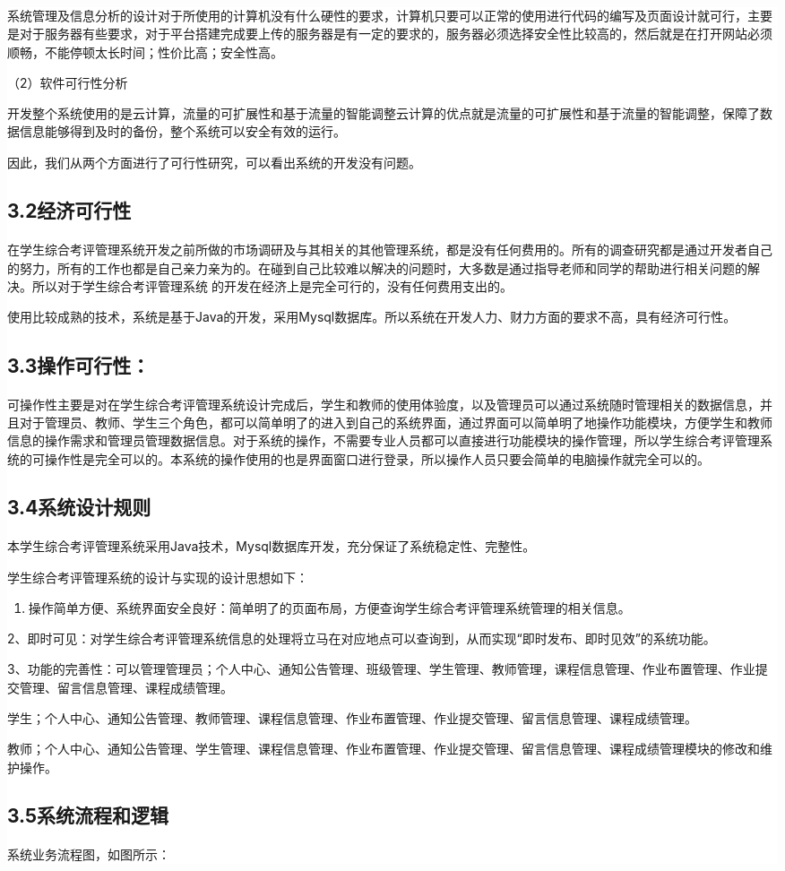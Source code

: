 系统管理及信息分析的设计对于所使用的计算机没有什么硬性的要求，计算机只要可以正常的使用进行代码的编写及页面设计就可行，主要是对于服务器有些要求，对于平台搭建完成要上传的服务器是有一定的要求的，服务器必须选择安全性比较高的，然后就是在打开网站必须顺畅，不能停顿太长时间；性价比高；安全性高。

（2）软件可行性分析

开发整个系统使用的是云计算，流量的可扩展性和基于流量的智能调整云计算的优点就是流量的可扩展性和基于流量的智能调整，保障了数据信息能够得到及时的备份，整个系统可以安全有效的运行。 

因此，我们从两个方面进行了可行性研究，可以看出系统的开发没有问题。
## 3.2经济可行性
在学生综合考评管理系统开发之前所做的市场调研及与其相关的其他管理系统，都是没有任何费用的。所有的调查研究都是通过开发者自己的努力，所有的工作也都是自己亲力亲为的。在碰到自己比较难以解决的问题时，大多数是通过指导老师和同学的帮助进行相关问题的解决。所以对于学生综合考评管理系统  的开发在经济上是完全可行的，没有任何费用支出的。 

使用比较成熟的技术，系统是基于Java的开发，采用Mysql数据库。所以系统在开发人力、财力方面的要求不高，具有经济可行性。

## 3.3操作可行性： 
可操作性主要是对在学生综合考评管理系统设计完成后，学生和教师的使用体验度，以及管理员可以通过系统随时管理相关的数据信息，并且对于管理员、教师、学生三个角色，都可以简单明了的进入到自己的系统界面，通过界面可以简单明了地操作功能模块，方便学生和教师信息的操作需求和管理员管理数据信息。对于系统的操作，不需要专业人员都可以直接进行功能模块的操作管理，所以学生综合考评管理系统的可操作性是完全可以的。本系统的操作使用的也是界面窗口进行登录，所以操作人员只要会简单的电脑操作就完全可以的。
## 3.4系统设计规则
本学生综合考评管理系统采用Java技术，Mysql数据库开发，充分保证了系统稳定性、完整性。 

学生综合考评管理系统的设计与实现的设计思想如下： 

1. 操作简单方便、系统界面安全良好：简单明了的页面布局，方便查询学生综合考评管理系统管理的相关信息。

2、即时可见：对学生综合考评管理系统信息的处理将立马在对应地点可以查询到，从而实现“即时发布、即时见效”的系统功能。 

3、功能的完善性：可以管理管理员；个人中心、通知公告管理、班级管理、学生管理、教师管理，课程信息管理、作业布置管理、作业提交管理、留言信息管理、课程成绩管理。

学生；个人中心、通知公告管理、教师管理、课程信息管理、作业布置管理、作业提交管理、留言信息管理、课程成绩管理。

教师；个人中心、通知公告管理、学生管理、课程信息管理、作业布置管理、作业提交管理、留言信息管理、课程成绩管理模块的修改和维护操作。

## 3.5系统流程和逻辑
系统业务流程图，如图所示：
